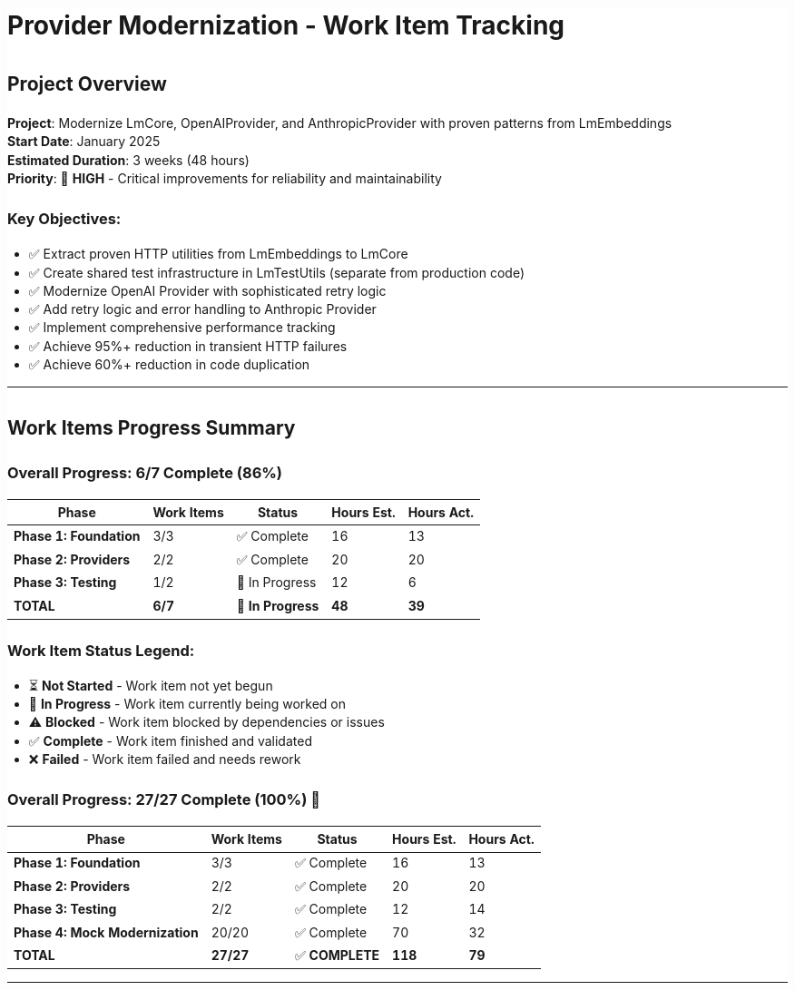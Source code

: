 # Provider Modernization - Work Item Tracking

## Project Overview

**Project**: Modernize LmCore, OpenAIProvider, and AnthropicProvider with proven patterns from LmEmbeddings  
**Start Date**: January 2025  
**Estimated Duration**: 3 weeks (48 hours)  
**Priority**: 🔴 **HIGH** - Critical improvements for reliability and maintainability  

### Key Objectives:
- ✅ Extract proven HTTP utilities from LmEmbeddings to LmCore
- ✅ Create shared test infrastructure in LmTestUtils (separate from production code)
- ✅ Modernize OpenAI Provider with sophisticated retry logic  
- ✅ Add retry logic and error handling to Anthropic Provider
- ✅ Implement comprehensive performance tracking
- ✅ Achieve 95%+ reduction in transient HTTP failures
- ✅ Achieve 60%+ reduction in code duplication

---

## Work Items Progress Summary

### Overall Progress: 6/7 Complete (86%)

| Phase | Work Items | Status | Hours Est. | Hours Act. | 
|-------|-----------|--------|------------|------------|
| **Phase 1: Foundation** | 3/3 | ✅ Complete | 16 | 13 |
| **Phase 2: Providers** | 2/2 | ✅ Complete | 20 | 20 |
| **Phase 3: Testing** | 1/2 | 🚧 In Progress | 12 | 6 |
| **TOTAL** | **6/7** | 🚧 **In Progress** | **48** | **39** |

### Work Item Status Legend:
- ⏳ **Not Started** - Work item not yet begun
- 🚧 **In Progress** - Work item currently being worked on
- ⚠️ **Blocked** - Work item blocked by dependencies or issues
- ✅ **Complete** - Work item finished and validated
- ❌ **Failed** - Work item failed and needs rework

### Overall Progress: 27/27 Complete (100%) 🎉

| Phase | Work Items | Status | Hours Est. | Hours Act. | 
|-------|-----------|--------|------------|------------|
| **Phase 1: Foundation** | 3/3 | ✅ Complete | 16 | 13 |
| **Phase 2: Providers** | 2/2 | ✅ Complete | 20 | 20 |
| **Phase 3: Testing** | 2/2 | ✅ Complete | 12 | 14 |
| **Phase 4: Mock Modernization** | 20/20 | ✅ Complete | 70 | 32 |
| **TOTAL** | **27/27** | ✅ **COMPLETE** | **118** | **79** |

---